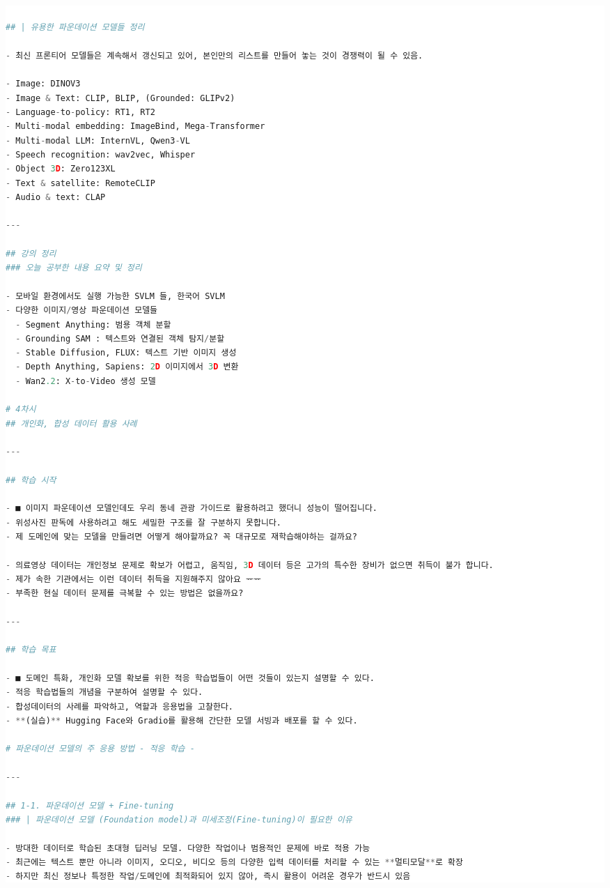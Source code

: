 ````python

## | 유용한 파운데이션 모델들 정리

- 최신 프론티어 모델들은 계속해서 갱신되고 있어, 본인만의 리스트를 만들어 놓는 것이 경쟁력이 될 수 있음.

- Image: DINOV3  
- Image & Text: CLIP, BLIP, (Grounded: GLIPv2)  
- Language-to-policy: RT1, RT2  
- Multi-modal embedding: ImageBind, Mega-Transformer  
- Multi-modal LLM: InternVL, Qwen3-VL  
- Speech recognition: wav2vec, Whisper  
- Object 3D: Zero123XL  
- Text & satellite: RemoteCLIP  
- Audio & text: CLAP

---

## 강의 정리  
### 오늘 공부한 내용 요약 및 정리

- 모바일 환경에서도 실행 가능한 SVLM 들, 한국어 SVLM  
- 다양한 이미지/영상 파운데이션 모델들  
  - Segment Anything: 범용 객체 분할  
  - Grounding SAM : 텍스트와 연결된 객체 탐지/분할  
  - Stable Diffusion, FLUX: 텍스트 기반 이미지 생성  
  - Depth Anything, Sapiens: 2D 이미지에서 3D 변환  
  - Wan2.2: X-to-Video 생성 모델

# 4차시  
## 개인화, 합성 데이터 활용 사례

---

## 학습 시작

- ■ 이미지 파운데이션 모델인데도 우리 동네 관광 가이드로 활용하려고 했더니 성능이 떨어집니다.  
- 위성사진 판독에 사용하려고 해도 세밀한 구조를 잘 구분하지 못합니다.  
- 제 도메인에 맞는 모델을 만들려면 어떻게 해야할까요? 꼭 대규모로 재학습해야하는 걸까요?  

- 의료영상 데이터는 개인정보 문제로 확보가 어렵고, 움직임, 3D 데이터 등은 고가의 특수한 장비가 없으면 취득이 불가 합니다.  
- 제가 속한 기관에서는 이런 데이터 취득을 지원해주지 않아요 ᅲᅲ  
- 부족한 현실 데이터 문제를 극복할 수 있는 방법은 없을까요?

---

## 학습 목표

- ■ 도메인 특화, 개인화 모델 확보를 위한 적응 학습법들이 어떤 것들이 있는지 설명할 수 있다.  
- 적응 학습법들의 개념을 구분하여 설명할 수 있다.  
- 합성데이터의 사례를 파악하고, 역할과 응용법을 고찰한다.  
- **(실습)** Hugging Face와 Gradio를 활용해 간단한 모델 서빙과 배포를 할 수 있다.

# 파운데이션 모델의 주 응용 방법 - 적응 학습 -

---

## 1-1. 파운데이션 모델 + Fine-tuning  
### | 파운데이션 모델 (Foundation model)과 미세조정(Fine-tuning)이 필요한 이유

- 방대한 데이터로 학습된 초대형 딥러닝 모델. 다양한 작업이나 범용적인 문제에 바로 적용 가능  
- 최근에는 텍스트 뿐만 아니라 이미지, 오디오, 비디오 등의 다양한 입력 데이터를 처리할 수 있는 **멀티모달**로 확장  
- 하지만 최신 정보나 특정한 작업/도메인에 최적화되어 있지 않아, 즉시 활용이 어려운 경우가 반드시 있음  

````